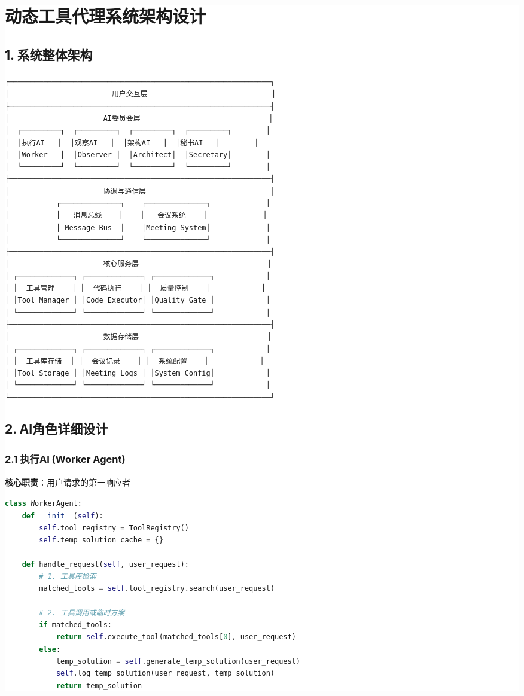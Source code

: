 # 动态工具代理系统架构设计

## 1. 系统整体架构

```
┌─────────────────────────────────────────────────────────────┐
│                        用户交互层                             │
├─────────────────────────────────────────────────────────────┤
│                      AI委员会层                              │
│  ┌─────────┐  ┌─────────┐  ┌─────────┐  ┌─────────┐        │
│  │执行AI   │  │观察AI   │  │架构AI   │  │秘书AI   │        │
│  │Worker   │  │Observer │  │Architect│  │Secretary│        │
│  └─────────┘  └─────────┘  └─────────┘  └─────────┘        │
├─────────────────────────────────────────────────────────────┤
│                      协调与通信层                             │
│           ┌──────────────┐    ┌──────────────┐             │
│           │   消息总线    │    │   会议系统    │             │
│           │ Message Bus  │    │Meeting System│             │
│           └──────────────┘    └──────────────┘             │
├─────────────────────────────────────────────────────────────┤
│                      核心服务层                              │
│ ┌─────────────┐ ┌─────────────┐ ┌─────────────┐            │
│ │  工具管理    │ │  代码执行    │ │  质量控制    │            │
│ │Tool Manager │ │Code Executor│ │Quality Gate │            │
│ └─────────────┘ └─────────────┘ └─────────────┘            │
├─────────────────────────────────────────────────────────────┤
│                      数据存储层                              │
│ ┌─────────────┐ ┌─────────────┐ ┌─────────────┐            │
│ │  工具库存储  │ │  会议记录    │ │  系统配置    │            │
│ │Tool Storage │ │Meeting Logs │ │System Config│            │
│ └─────────────┘ └─────────────┘ └─────────────┘            │
└─────────────────────────────────────────────────────────────┘
```

## 2. AI角色详细设计

### 2.1 执行AI (Worker Agent)

**核心职责**：用户请求的第一响应者

```python
class WorkerAgent:
    def __init__(self):
        self.tool_registry = ToolRegistry()
        self.temp_solution_cache = {}
        
    def handle_request(self, user_request):
        # 1. 工具库检索
        matched_tools = self.tool_registry.search(user_request)
        
        # 2. 工具调用或临时方案
        if matched_tools:
            return self.execute_tool(matched_tools[0], user_request)
        else:
            temp_solution = self.generate_temp_solution(user_request)
            self.log_temp_solution(user_request, temp_solution)
            return temp_solution
```
